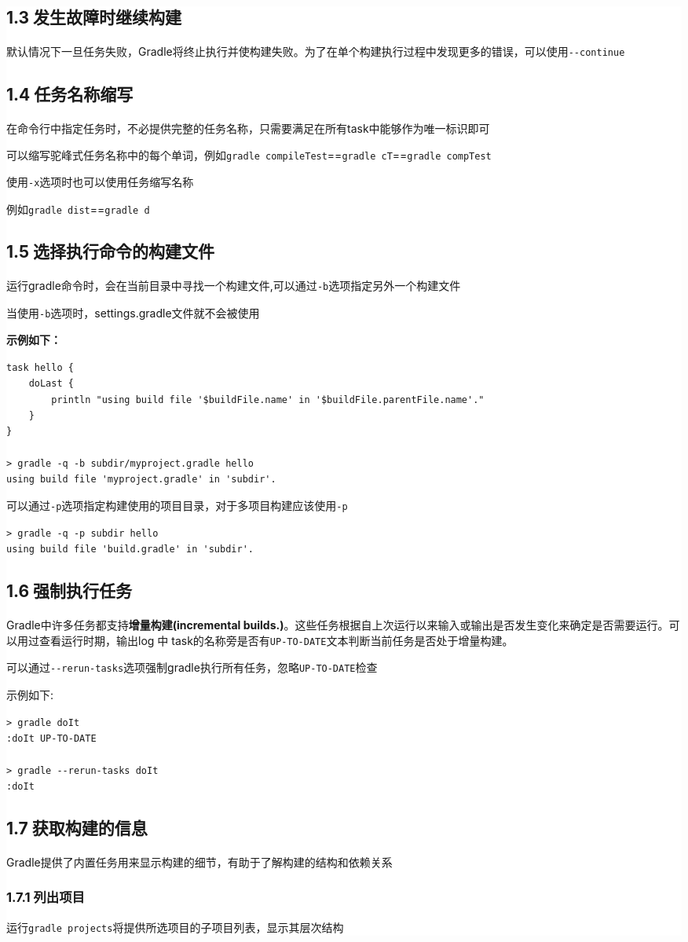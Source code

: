 ## 1.3 发生故障时继续构建
默认情况下一旦任务失败，Gradle将终止执行并使构建失败。为了在单个构建执行过程中发现更多的错误，可以使用`--continue`

## 1.4 任务名称缩写
在命令行中指定任务时，不必提供完整的任务名称，只需要满足在所有task中能够作为唯一标识即可

可以缩写驼峰式任务名称中的每个单词，例如`gradle compileTest`==`gradle cT`==`gradle compTest`

使用`-x`选项时也可以使用任务缩写名称

例如`gradle dist`==`gradle d`

## 1.5 选择执行命令的构建文件
运行gradle命令时，会在当前目录中寻找一个构建文件,可以通过`-b`选项指定另外一个构建文件

当使用`-b`选项时，settings.gradle文件就不会被使用

**示例如下：**

	task hello {
	    doLast {
	        println "using build file '$buildFile.name' in '$buildFile.parentFile.name'."
	    }
	}

	> gradle -q -b subdir/myproject.gradle hello
	using build file 'myproject.gradle' in 'subdir'.

可以通过`-p`选项指定构建使用的项目目录，对于多项目构建应该使用`-p`

	> gradle -q -p subdir hello
	using build file 'build.gradle' in 'subdir'.

## 1.6 强制执行任务
Gradle中许多任务都支持**增量构建(incremental builds.)**。这些任务根据自上次运行以来输入或输出是否发生变化来确定是否需要运行。可以用过查看运行时期，输出log 中 task的名称旁是否有`UP-TO-DATE`文本判断当前任务是否处于增量构建。

可以通过`--rerun-tasks`选项强制gradle执行所有任务，忽略`UP-TO-DATE`检查

示例如下:

	> gradle doIt
	:doIt UP-TO-DATE
	
	> gradle --rerun-tasks doIt
	:doIt

## 1.7 获取构建的信息
Gradle提供了内置任务用来显示构建的细节，有助于了解构建的结构和依赖关系

### 1.7.1 列出项目
运行`gradle projects`将提供所选项目的子项目列表，显示其层次结构
